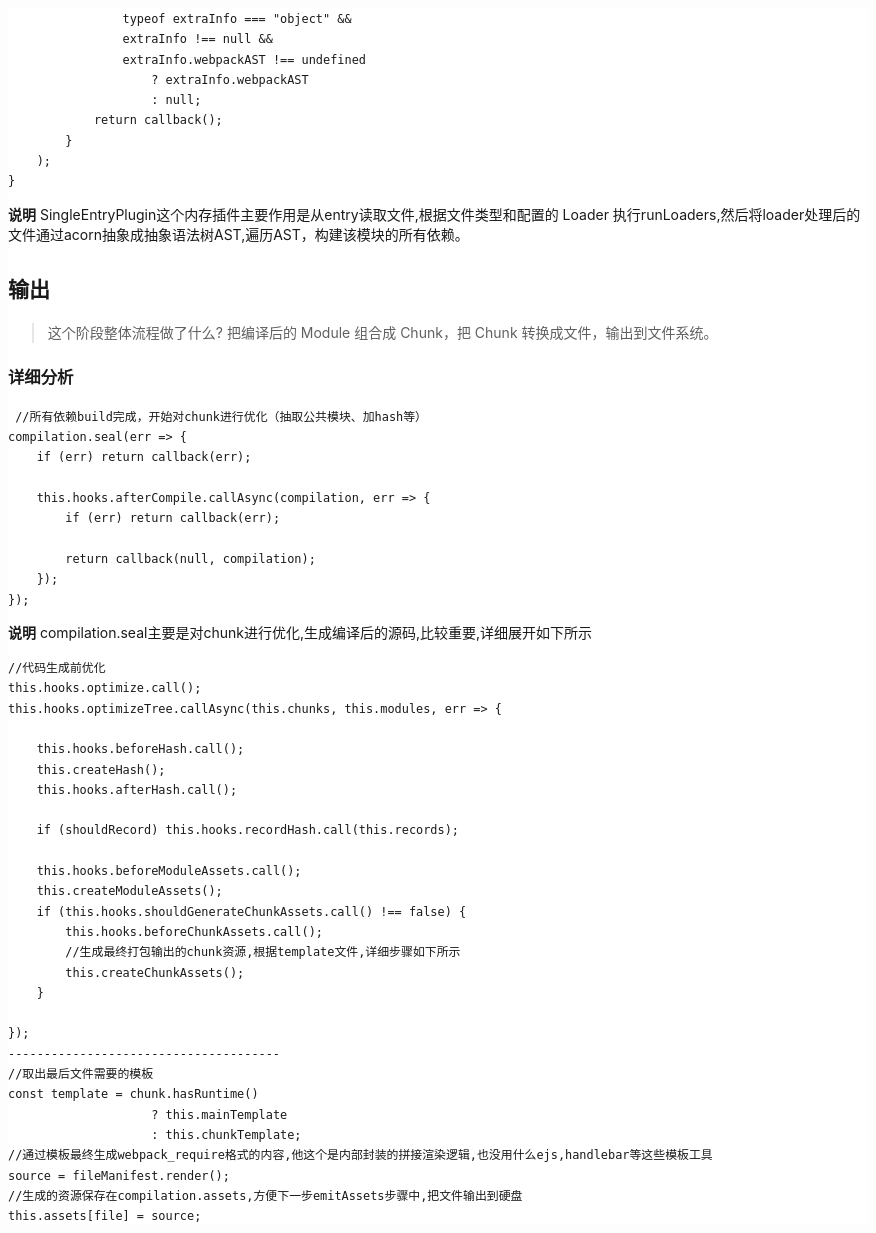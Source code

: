 ```
                typeof extraInfo === "object" &&
                extraInfo !== null &&
                extraInfo.webpackAST !== undefined
                    ? extraInfo.webpackAST
                    : null;
            return callback();
        }
    );
}
```

**说明**  SingleEntryPlugin这个内存插件主要作用是从entry读取文件,根据文件类型和配置的 Loader 执行runLoaders,然后将loader处理后的文件通过acorn抽象成抽象语法树AST,遍历AST，构建该模块的所有依赖。

## 输出
> 这个阶段整体流程做了什么? 把编译后的 Module 组合成 Chunk，把 Chunk 转换成文件，输出到文件系统。
### 详细分析
```
 //所有依赖build完成，开始对chunk进行优化（抽取公共模块、加hash等）
compilation.seal(err => {
	if (err) return callback(err);

	this.hooks.afterCompile.callAsync(compilation, err => {
		if (err) return callback(err);

		return callback(null, compilation);
	});
});

```
**说明**  compilation.seal主要是对chunk进行优化,生成编译后的源码,比较重要,详细展开如下所示

```
//代码生成前优化
this.hooks.optimize.call();
this.hooks.optimizeTree.callAsync(this.chunks, this.modules, err => {
 
    this.hooks.beforeHash.call();
    this.createHash();
    this.hooks.afterHash.call();

    if (shouldRecord) this.hooks.recordHash.call(this.records);

    this.hooks.beforeModuleAssets.call();
    this.createModuleAssets();
    if (this.hooks.shouldGenerateChunkAssets.call() !== false) {
        this.hooks.beforeChunkAssets.call();
        //生成最终打包输出的chunk资源,根据template文件,详细步骤如下所示
        this.createChunkAssets();
    }
    
});
--------------------------------------
//取出最后文件需要的模板
const template = chunk.hasRuntime()
					? this.mainTemplate
					: this.chunkTemplate;
//通过模板最终生成webpack_require格式的内容,他这个是内部封装的拼接渲染逻辑,也没用什么ejs,handlebar等这些模板工具
source = fileManifest.render();
//生成的资源保存在compilation.assets,方便下一步emitAssets步骤中,把文件输出到硬盘
this.assets[file] = source;
```

